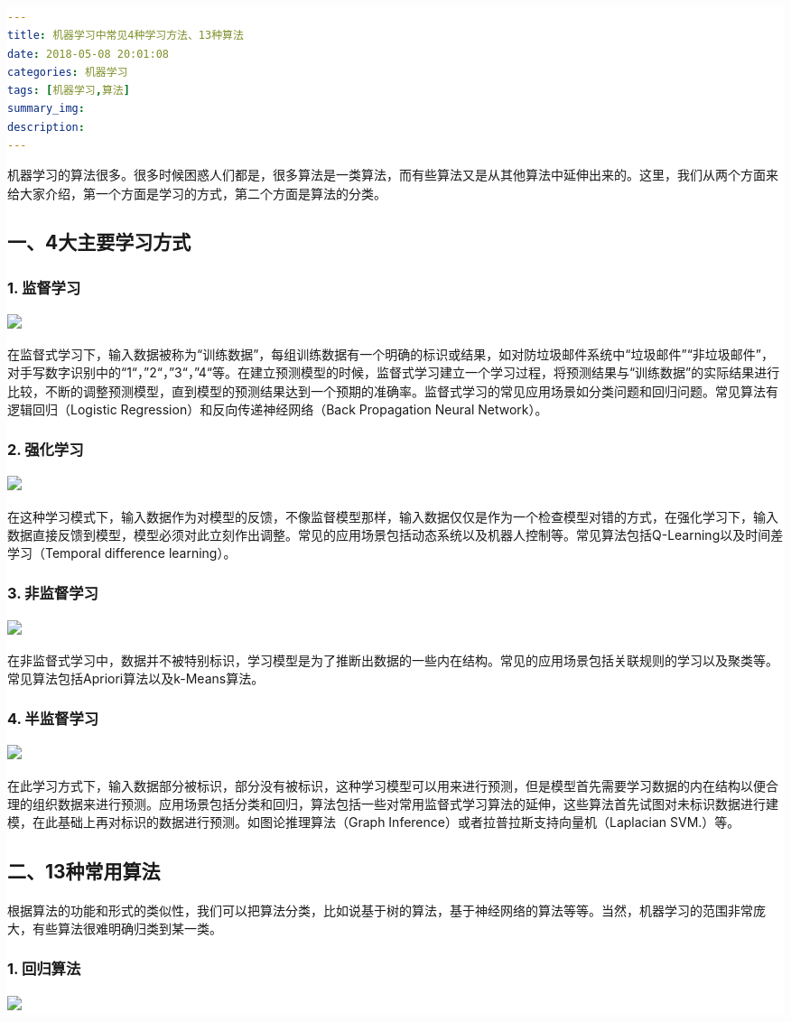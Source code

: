 ```yaml
---
title: 机器学习中常见4种学习方法、13种算法
date: 2018-05-08 20:01:08
categories: 机器学习
tags: [机器学习,算法] 
summary_img: 
description: 
---
```


机器学习的算法很多。很多时候困惑人们都是，很多算法是一类算法，而有些算法又是从其他算法中延伸出来的。这里，我们从两个方面来给大家介绍，第一个方面是学习的方式，第二个方面是算法的分类。

## 一、4大主要学习方式

### 1. 监督学习

![](https://ask.qcloudimg.com/http-save/yehe-1008345/o2flznc64c.jpeg?imageView2/0/w/1620)

在监督式学习下，输入数据被称为“训练数据”，每组训练数据有一个明确的标识或结果，如对防垃圾邮件系统中“垃圾邮件”“非垃圾邮件”，对手写数字识别中的“1“，”2“，”3“，”4“等。在建立预测模型的时候，监督式学习建立一个学习过程，将预测结果与“训练数据”的实际结果进行比较，不断的调整预测模型，直到模型的预测结果达到一个预期的准确率。监督式学习的常见应用场景如分类问题和回归问题。常见算法有逻辑回归（Logistic Regression）和反向传递神经网络（Back Propagation Neural Network）。

### 2. 强化学习

![](https://ask.qcloudimg.com/http-save/yehe-1008345/jplyf42st2.jpeg?imageView2/0/w/1620)

在这种学习模式下，输入数据作为对模型的反馈，不像监督模型那样，输入数据仅仅是作为一个检查模型对错的方式，在强化学习下，输入数据直接反馈到模型，模型必须对此立刻作出调整。常见的应用场景包括动态系统以及机器人控制等。常见算法包括Q-Learning以及时间差学习（Temporal difference learning）。

### 3. 非监督学习

![](https://ask.qcloudimg.com/http-save/yehe-1008345/c5tvojm7xz.jpeg?imageView2/0/w/1620)

在非监督式学习中，数据并不被特别标识，学习模型是为了推断出数据的一些内在结构。常见的应用场景包括关联规则的学习以及聚类等。常见算法包括Apriori算法以及k-Means算法。

### 4. 半监督学习

![](https://ask.qcloudimg.com/http-save/yehe-1008345/ja9wixbjpo.jpeg?imageView2/0/w/1620)

在此学习方式下，输入数据部分被标识，部分没有被标识，这种学习模型可以用来进行预测，但是模型首先需要学习数据的内在结构以便合理的组织数据来进行预测。应用场景包括分类和回归，算法包括一些对常用监督式学习算法的延伸，这些算法首先试图对未标识数据进行建模，在此基础上再对标识的数据进行预测。如图论推理算法（Graph Inference）或者拉普拉斯支持向量机（Laplacian SVM.）等。

## 二、13种常用算法

根据算法的功能和形式的类似性，我们可以把算法分类，比如说基于树的算法，基于神经网络的算法等等。当然，机器学习的范围非常庞大，有些算法很难明确归类到某一类。

### 1. 回归算法

![](https://ask.qcloudimg.com/http-save/yehe-1008345/dm20pb9vtr.jpeg?imageView2/0/w/1620)
